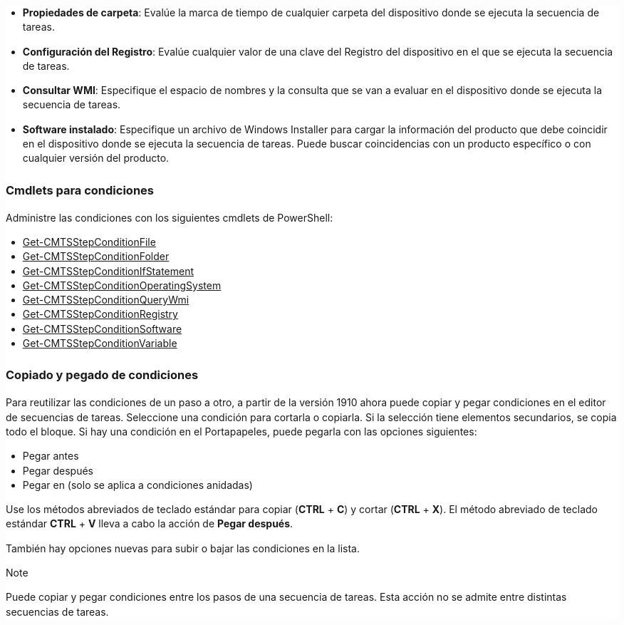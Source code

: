 - **Propiedades de carpeta**: Evalúe la marca de tiempo de cualquier carpeta del dispositivo donde se ejecuta la secuencia de tareas.

- **Configuración del Registro**: Evalúe cualquier valor de una clave del Registro del dispositivo en el que se ejecuta la secuencia de tareas.

- **Consultar WMI**: Especifique el espacio de nombres y la consulta que se van a evaluar en el dispositivo donde se ejecuta la secuencia de tareas.

- **Software instalado**: Especifique un archivo de Windows Installer para cargar la información del producto que debe coincidir en el dispositivo donde se ejecuta la secuencia de tareas. Puede buscar coincidencias con un producto específico o con cualquier versión del producto.

### <a name="cmdlets-for-conditions"></a>Cmdlets para condiciones

Administre las condiciones con los siguientes cmdlets de PowerShell:

- [Get-CMTSStepConditionFile](https://docs.microsoft.com/powershell/module/configurationmanager/Get-CMTSStepConditionFile?view=sccm-ps)
- [Get-CMTSStepConditionFolder](https://docs.microsoft.com/powershell/module/configurationmanager/Get-CMTSStepConditionFolder?view=sccm-ps)
- [Get-CMTSStepConditionIfStatement](https://docs.microsoft.com/powershell/module/configurationmanager/Get-CMTSStepConditionIfStatement?view=sccm-ps)
- [Get-CMTSStepConditionOperatingSystem](https://docs.microsoft.com/powershell/module/configurationmanager/Get-CMTSStepConditionOperatingSystem?view=sccm-ps)
- [Get-CMTSStepConditionQueryWmi](https://docs.microsoft.com/powershell/module/configurationmanager/Get-CMTSStepConditionQueryWmi?view=sccm-ps)
- [Get-CMTSStepConditionRegistry](https://docs.microsoft.com/powershell/module/configurationmanager/Get-CMTSStepConditionRegistry?view=sccm-ps)
- [Get-CMTSStepConditionSoftware](https://docs.microsoft.com/powershell/module/configurationmanager/Get-CMTSStepConditionSoftware?view=sccm-ps)
- [Get-CMTSStepConditionVariable](https://docs.microsoft.com/powershell/module/configurationmanager/Get-CMTSStepConditionVariable?view=sccm-ps)

### <a name="copy-and-paste-conditions"></a>Copiado y pegado de condiciones



Para reutilizar las condiciones de un paso a otro, a partir de la versión 1910 ahora puede copiar y pegar condiciones en el editor de secuencias de tareas. Seleccione una condición para cortarla o copiarla. Si la selección tiene elementos secundarios, se copia todo el bloque. Si hay una condición en el Portapapeles, puede pegarla con las opciones siguientes:

- Pegar antes
- Pegar después
- Pegar en (solo se aplica a condiciones anidadas)

Use los métodos abreviados de teclado estándar para copiar (**CTRL** + **C**) y cortar (**CTRL** + **X**). El método abreviado de teclado estándar **CTRL** + **V** lleva a cabo la acción de **Pegar después**.

También hay opciones nuevas para subir o bajar las condiciones en la lista.

> [!Note]  
> Puede copiar y pegar condiciones entre los pasos de una secuencia de tareas. Esta acción no se admite entre distintas secuencias de tareas.
